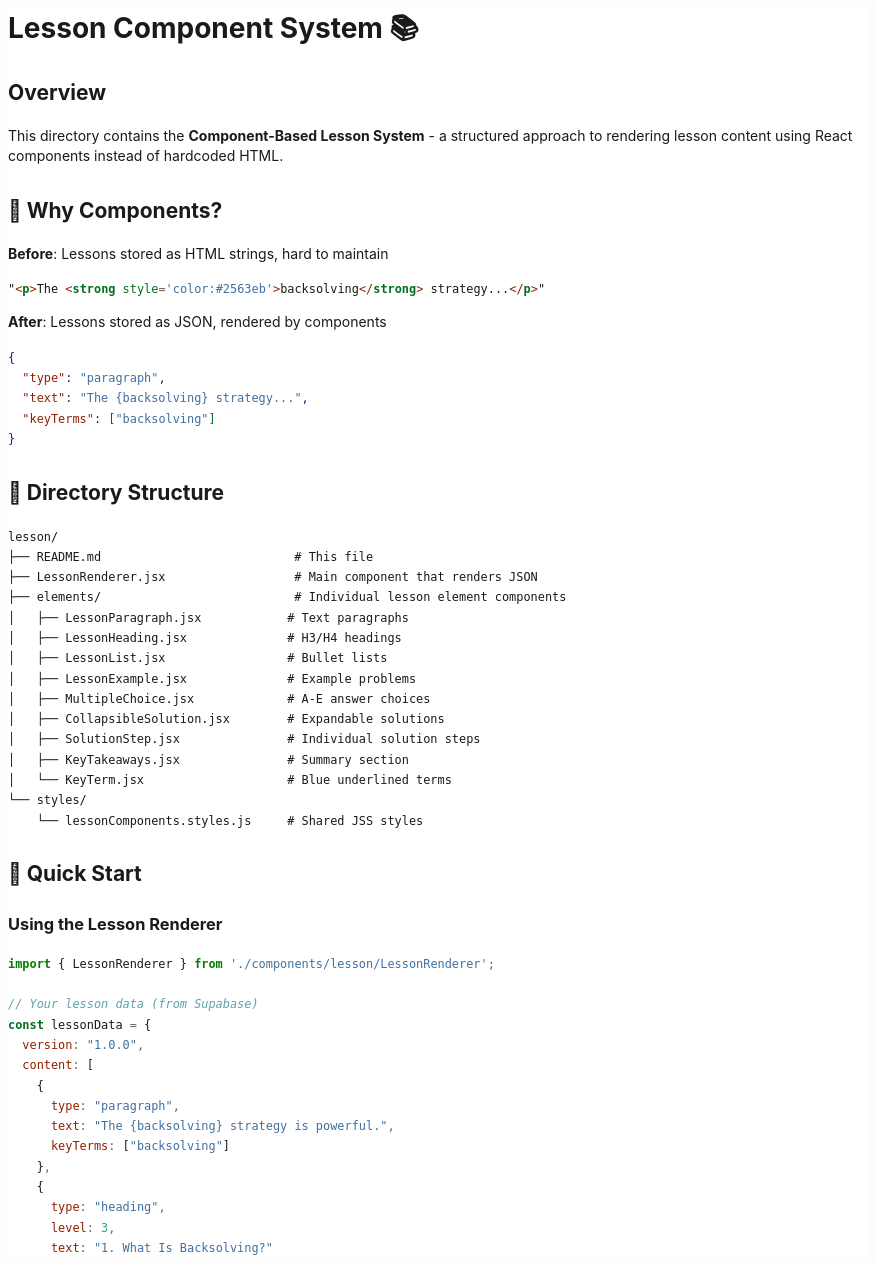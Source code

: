 # Lesson Component System 📚

## Overview

This directory contains the **Component-Based Lesson System** - a structured approach to rendering lesson content using React components instead of hardcoded HTML.

## 🎯 Why Components?

**Before**: Lessons stored as HTML strings, hard to maintain
```html
"<p>The <strong style='color:#2563eb'>backsolving</strong> strategy...</p>"
```

**After**: Lessons stored as JSON, rendered by components
```json
{
  "type": "paragraph",
  "text": "The {backsolving} strategy...",
  "keyTerms": ["backsolving"]
}
```

## 📁 Directory Structure

```
lesson/
├── README.md                           # This file
├── LessonRenderer.jsx                  # Main component that renders JSON
├── elements/                           # Individual lesson element components
│   ├── LessonParagraph.jsx            # Text paragraphs
│   ├── LessonHeading.jsx              # H3/H4 headings
│   ├── LessonList.jsx                 # Bullet lists
│   ├── LessonExample.jsx              # Example problems
│   ├── MultipleChoice.jsx             # A-E answer choices
│   ├── CollapsibleSolution.jsx        # Expandable solutions
│   ├── SolutionStep.jsx               # Individual solution steps
│   ├── KeyTakeaways.jsx               # Summary section
│   └── KeyTerm.jsx                    # Blue underlined terms
└── styles/
    └── lessonComponents.styles.js     # Shared JSS styles
```

## 🚀 Quick Start

### Using the Lesson Renderer

```jsx
import { LessonRenderer } from './components/lesson/LessonRenderer';

// Your lesson data (from Supabase)
const lessonData = {
  version: "1.0.0",
  content: [
    {
      type: "paragraph",
      text: "The {backsolving} strategy is powerful.",
      keyTerms: ["backsolving"]
    },
    {
      type: "heading",
      level: 3,
      text: "1. What Is Backsolving?"
```